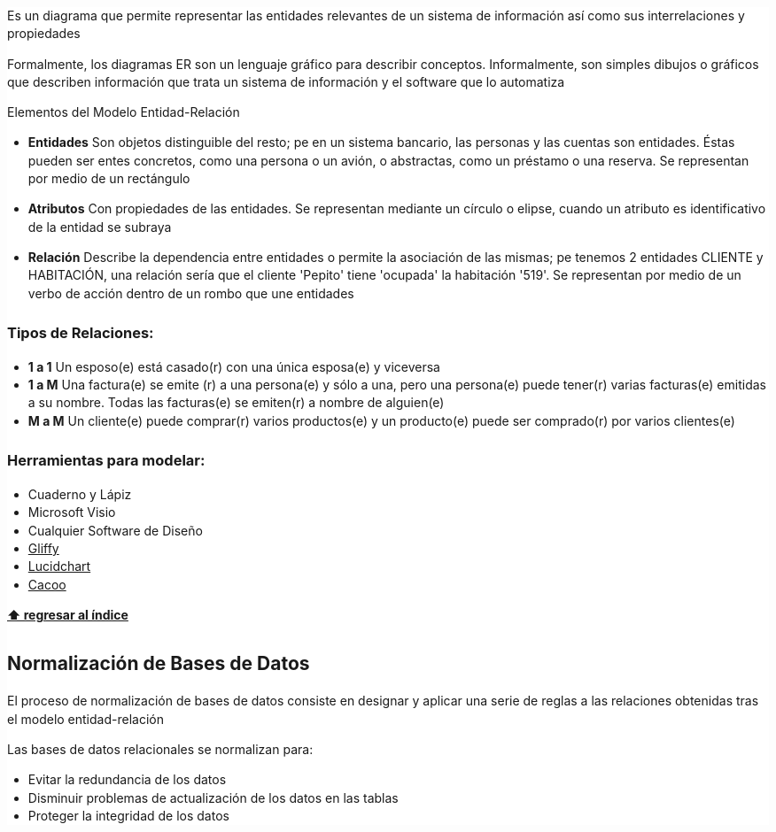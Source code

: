 Es un diagrama que permite representar las entidades relevantes de un sistema de información así como sus interrelaciones y propiedades

Formalmente, los diagramas ER son un lenguaje gráfico para describir conceptos. Informalmente, son simples dibujos o gráficos que describen información que trata un sistema de información y el software que lo automatiza

Elementos del Modelo Entidad-Relación
* **Entidades**
	Son objetos distinguible del resto; pe en un sistema bancario, las personas y las cuentas son entidades. Éstas pueden ser entes concretos, como una persona o un avión, o abstractas, como un préstamo o una reserva. Se representan por medio de un rectángulo

* **Atributos**
	Con propiedades de las entidades. Se representan mediante un círculo o elipse, cuando un atributo es identificativo de la entidad se subraya

* **Relación**
	Describe la dependencia entre entidades o permite la asociación de las mismas; pe tenemos 2 entidades CLIENTE y HABITACIÓN, una relación sería que el cliente 'Pepito' tiene 'ocupada' la habitación '519'. Se representan por medio de un verbo de acción dentro de un rombo que une entidades

### Tipos de Relaciones:

* **1 a 1**
	Un esposo(e) está casado(r) con una única esposa(e) y viceversa
* **1 a M**
	Una factura(e) se emite (r) a una persona(e) y sólo a una, pero una persona(e) puede tener(r) varias facturas(e) emitidas a su nombre. Todas las facturas(e) se emiten(r) a nombre de alguien(e)
* **M a M**
	Un cliente(e) puede comprar(r) varios productos(e) y un producto(e) puede ser comprado(r) por varios clientes(e)

### Herramientas para modelar:

* Cuaderno y Lápiz
* Microsoft Visio
* Cualquier Software de Diseño
* [Gliffy](https://www.gliffy.com/)
* [Lucidchart](https://www.lucidchart.com/)
* [Cacoo](https://cacoo.com/)

**[⬆ regresar al índice](#Índice)**


## Normalización de Bases de Datos

El proceso de normalización de bases de datos consiste en designar y aplicar una serie de reglas a las relaciones obtenidas tras el modelo entidad-relación

Las bases de datos relacionales se normalizan para:
* Evitar la redundancia de los datos
* Disminuir problemas de actualización de los datos en las tablas
* Proteger la integridad de los datos
		
